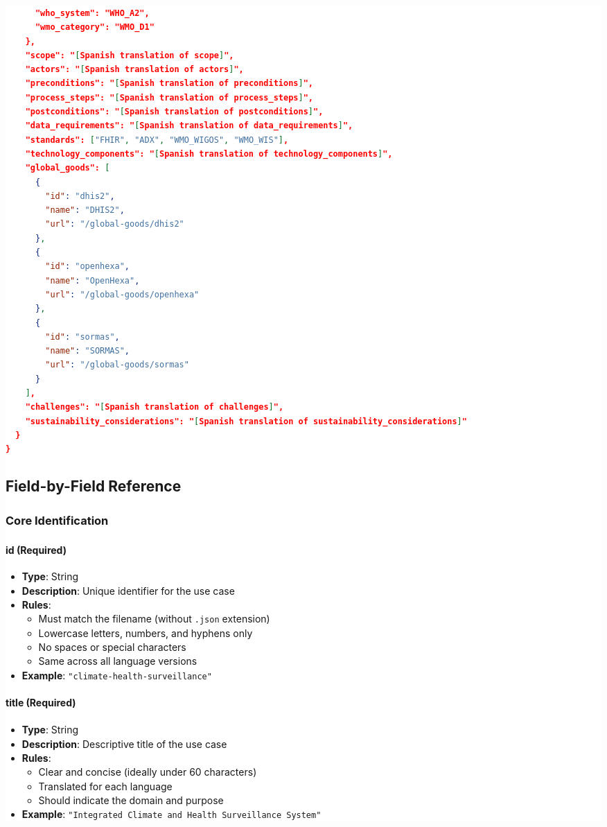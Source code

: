 ```json
      "who_system": "WHO_A2",
      "wmo_category": "WMO_D1"
    },
    "scope": "[Spanish translation of scope]",
    "actors": "[Spanish translation of actors]",
    "preconditions": "[Spanish translation of preconditions]",
    "process_steps": "[Spanish translation of process_steps]",
    "postconditions": "[Spanish translation of postconditions]",
    "data_requirements": "[Spanish translation of data_requirements]",
    "standards": ["FHIR", "ADX", "WMO_WIGOS", "WMO_WIS"],
    "technology_components": "[Spanish translation of technology_components]",
    "global_goods": [
      {
        "id": "dhis2",
        "name": "DHIS2",
        "url": "/global-goods/dhis2"
      },
      {
        "id": "openhexa",
        "name": "OpenHexa",
        "url": "/global-goods/openhexa"
      },
      {
        "id": "sormas",
        "name": "SORMAS",
        "url": "/global-goods/sormas"
      }
    ],
    "challenges": "[Spanish translation of challenges]",
    "sustainability_considerations": "[Spanish translation of sustainability_considerations]"
  }
}
```

## Field-by-Field Reference

### Core Identification

#### id (Required)
- **Type**: String
- **Description**: Unique identifier for the use case
- **Rules**: 
  - Must match the filename (without `.json` extension)
  - Lowercase letters, numbers, and hyphens only
  - No spaces or special characters
  - Same across all language versions
- **Example**: `"climate-health-surveillance"`

#### title (Required)
- **Type**: String
- **Description**: Descriptive title of the use case
- **Rules**: 
  - Clear and concise (ideally under 60 characters)
  - Translated for each language
  - Should indicate the domain and purpose
- **Example**: `"Integrated Climate and Health Surveillance System"`
